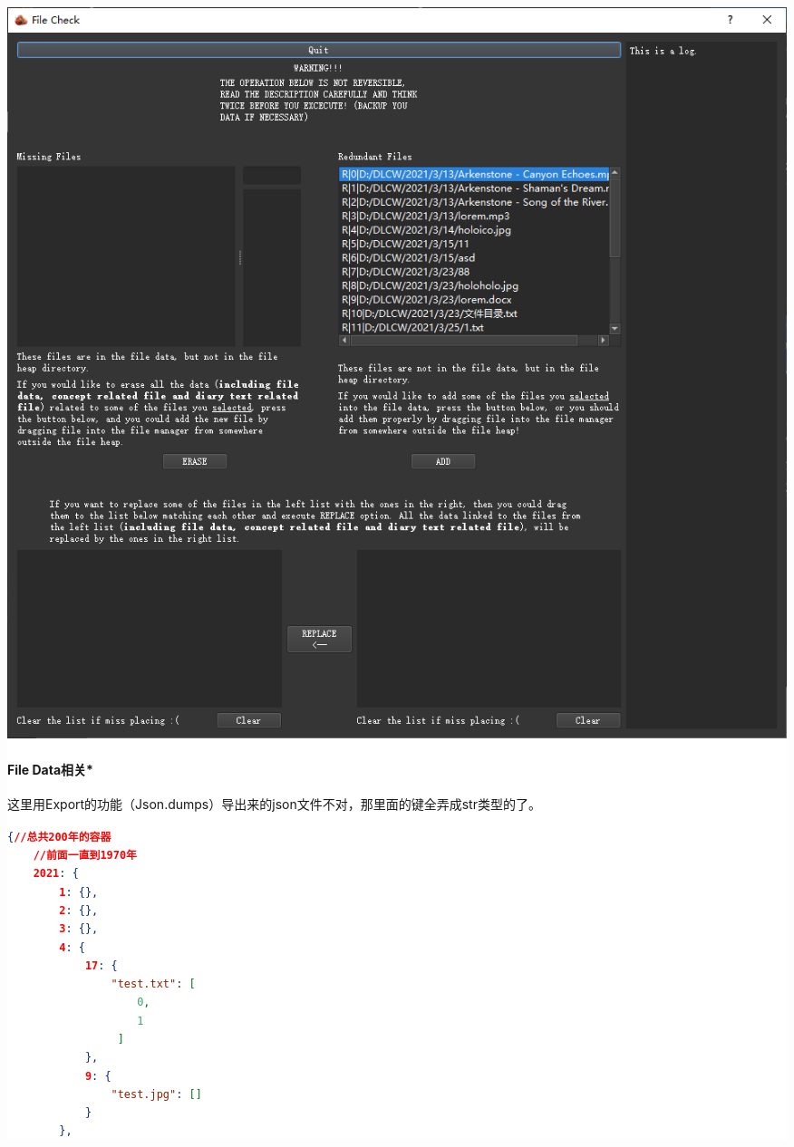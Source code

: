 ![image-20210417213240230](Manual.assets/image-20210417213240230.png)

#### File Data相关*

这里用Export的功能（Json.dumps）导出来的json文件不对，那里面的键全弄成str类型的了。

```json
{//总共200年的容器
    //前面一直到1970年
	2021: {
        1: {},
        2: {},
        3: {},
        4: {
            17: {
                "test.txt": [
                    0,
                    1
                 ]
            },
            9: {
                "test.jpg": []
            }
        },
```